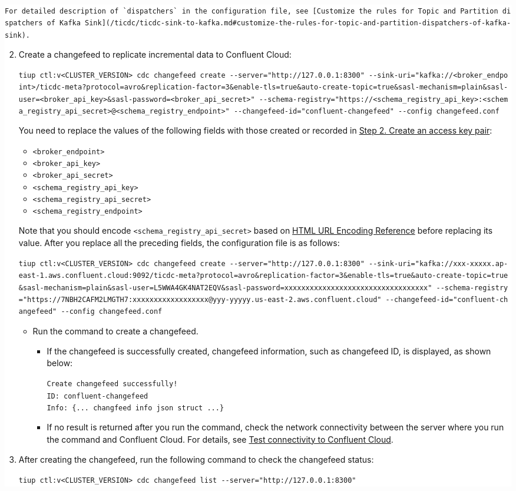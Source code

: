     For detailed description of `dispatchers` in the configuration file, see [Customize the rules for Topic and Partition dispatchers of Kafka Sink](/ticdc/ticdc-sink-to-kafka.md#customize-the-rules-for-topic-and-partition-dispatchers-of-kafka-sink).

2. Create a changefeed to replicate incremental data to Confluent Cloud:

    ```shell
    tiup ctl:v<CLUSTER_VERSION> cdc changefeed create --server="http://127.0.0.1:8300" --sink-uri="kafka://<broker_endpoint>/ticdc-meta?protocol=avro&replication-factor=3&enable-tls=true&auto-create-topic=true&sasl-mechanism=plain&sasl-user=<broker_api_key>&sasl-password=<broker_api_secret>" --schema-registry="https://<schema_registry_api_key>:<schema_registry_api_secret>@<schema_registry_endpoint>" --changefeed-id="confluent-changefeed" --config changefeed.conf
    ```

    You need to replace the values of the following fields with those created or recorded in [Step 2. Create an access key pair](#step-2-create-an-access-key-pair):

    - `<broker_endpoint>`
    - `<broker_api_key>`
    - `<broker_api_secret>`
    - `<schema_registry_api_key>`
    - `<schema_registry_api_secret>`
    - `<schema_registry_endpoint>`

    Note that you should encode `<schema_registry_api_secret>` based on [HTML URL Encoding Reference](https://www.w3schools.com/tags/ref_urlencode.asp) before replacing its value. After you replace all the preceding fields, the configuration file is as follows:

    ```shell
    tiup ctl:v<CLUSTER_VERSION> cdc changefeed create --server="http://127.0.0.1:8300" --sink-uri="kafka://xxx-xxxxx.ap-east-1.aws.confluent.cloud:9092/ticdc-meta?protocol=avro&replication-factor=3&enable-tls=true&auto-create-topic=true&sasl-mechanism=plain&sasl-user=L5WWA4GK4NAT2EQV&sasl-password=xxxxxxxxxxxxxxxxxxxxxxxxxxxxxxxxxx" --schema-registry="https://7NBH2CAFM2LMGTH7:xxxxxxxxxxxxxxxxxx@yyy-yyyyy.us-east-2.aws.confluent.cloud" --changefeed-id="confluent-changefeed" --config changefeed.conf
    ```

    - Run the command to create a changefeed.

        - If the changefeed is successfully created, changefeed information, such as changefeed ID, is displayed, as shown below:

            ```shell
            Create changefeed successfully!
            ID: confluent-changefeed
            Info: {... changfeed info json struct ...}
            ```

        - If no result is returned after you run the command, check the network connectivity between the server where you run the command and Confluent Cloud. For details, see [Test connectivity to Confluent Cloud](https://docs.confluent.io/cloud/current/networking/testing.html).

3. After creating the changefeed, run the following command to check the changefeed status:

    ```shell
    tiup ctl:v<CLUSTER_VERSION> cdc changefeed list --server="http://127.0.0.1:8300"
    ```
